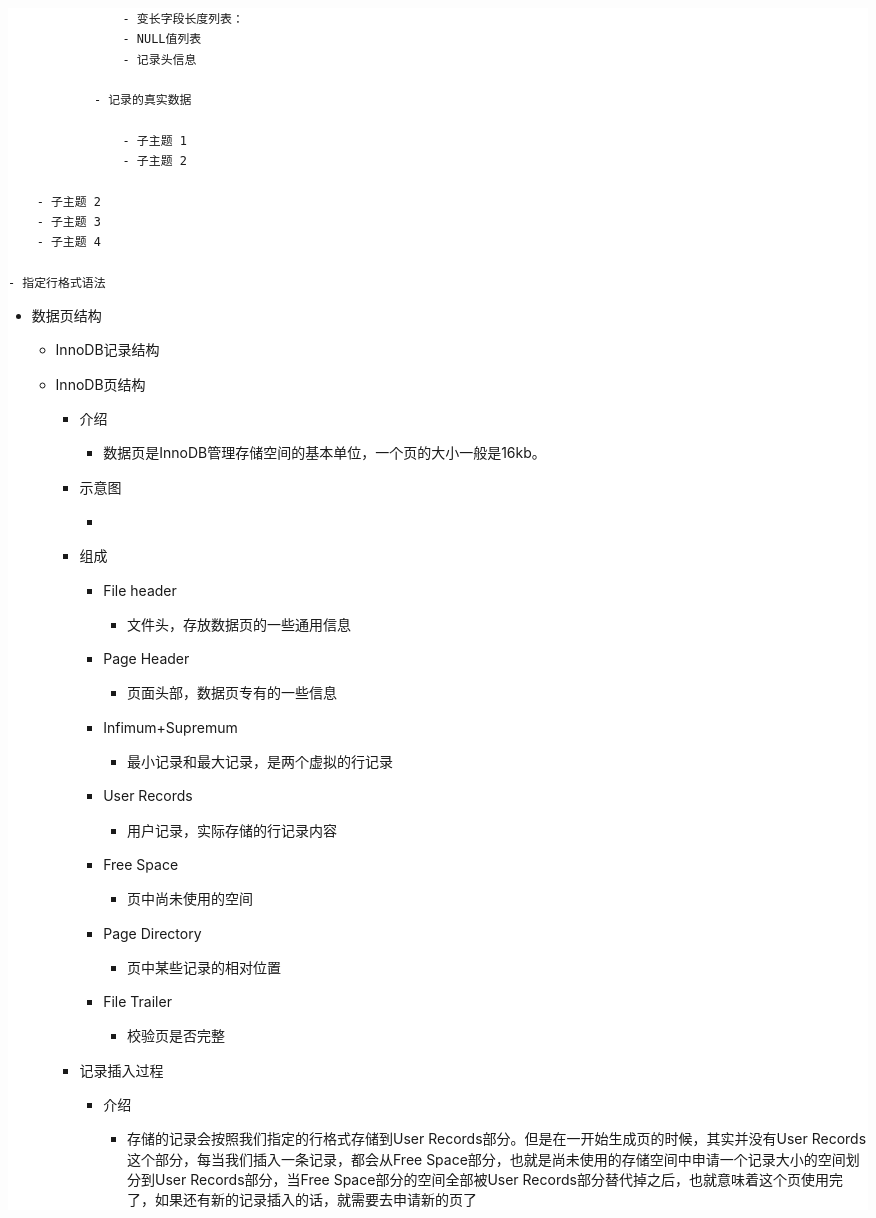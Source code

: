 					- 变长字段长度列表：
					- NULL值列表
					- 记录头信息

				- 记录的真实数据

					- 子主题 1
					- 子主题 2

		- 子主题 2
		- 子主题 3
		- 子主题 4

	- 指定行格式语法

- 数据页结构

	- InnoDB记录结构
	- InnoDB页结构

		- 介绍

			- 数据页是InnoDB管理存储空间的基本单位，一个页的大小一般是16kb。

		- 示意图

			- 

		- 组成

			- File header

				- 文件头，存放数据页的一些通用信息

			- Page Header

				- 页面头部，数据页专有的一些信息

			- Infimum+Supremum

				- 最小记录和最大记录，是两个虚拟的行记录

			- User Records

				- 用户记录，实际存储的行记录内容

			- Free Space

				- 页中尚未使用的空间

			- Page Directory

				- 页中某些记录的相对位置

			- File Trailer

				- 校验页是否完整

		- 记录插入过程

			- 介绍

				- 存储的记录会按照我们指定的行格式存储到User Records部分。但是在一开始生成页的时候，其实并没有User Records这个部分，每当我们插入一条记录，都会从Free Space部分，也就是尚未使用的存储空间中申请一个记录大小的空间划分到User Records部分，当Free Space部分的空间全部被User Records部分替代掉之后，也就意味着这个页使用完了，如果还有新的记录插入的话，就需要去申请新的页了

